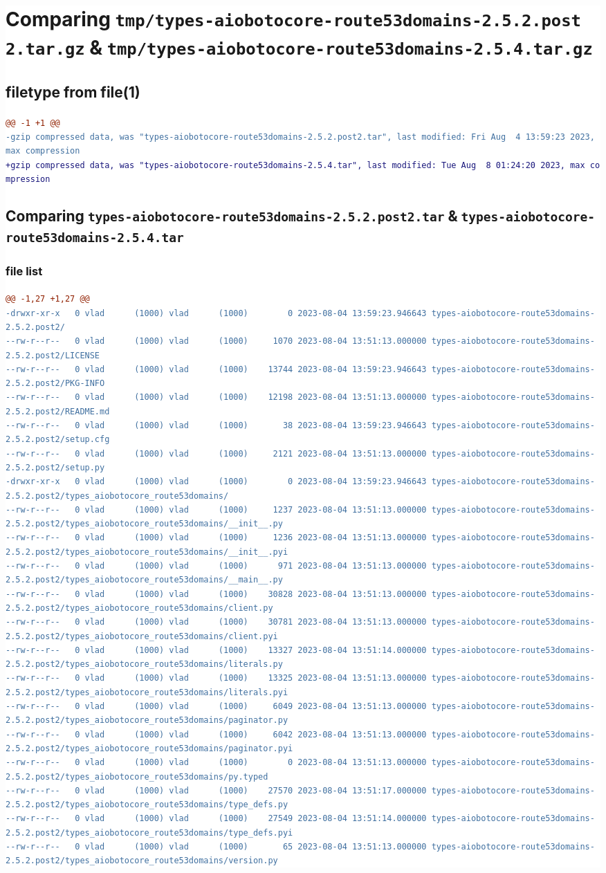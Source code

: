# Comparing `tmp/types-aiobotocore-route53domains-2.5.2.post2.tar.gz` & `tmp/types-aiobotocore-route53domains-2.5.4.tar.gz`

## filetype from file(1)

```diff
@@ -1 +1 @@
-gzip compressed data, was "types-aiobotocore-route53domains-2.5.2.post2.tar", last modified: Fri Aug  4 13:59:23 2023, max compression
+gzip compressed data, was "types-aiobotocore-route53domains-2.5.4.tar", last modified: Tue Aug  8 01:24:20 2023, max compression
```

## Comparing `types-aiobotocore-route53domains-2.5.2.post2.tar` & `types-aiobotocore-route53domains-2.5.4.tar`

### file list

```diff
@@ -1,27 +1,27 @@
-drwxr-xr-x   0 vlad      (1000) vlad      (1000)        0 2023-08-04 13:59:23.946643 types-aiobotocore-route53domains-2.5.2.post2/
--rw-r--r--   0 vlad      (1000) vlad      (1000)     1070 2023-08-04 13:51:13.000000 types-aiobotocore-route53domains-2.5.2.post2/LICENSE
--rw-r--r--   0 vlad      (1000) vlad      (1000)    13744 2023-08-04 13:59:23.946643 types-aiobotocore-route53domains-2.5.2.post2/PKG-INFO
--rw-r--r--   0 vlad      (1000) vlad      (1000)    12198 2023-08-04 13:51:13.000000 types-aiobotocore-route53domains-2.5.2.post2/README.md
--rw-r--r--   0 vlad      (1000) vlad      (1000)       38 2023-08-04 13:59:23.946643 types-aiobotocore-route53domains-2.5.2.post2/setup.cfg
--rw-r--r--   0 vlad      (1000) vlad      (1000)     2121 2023-08-04 13:51:13.000000 types-aiobotocore-route53domains-2.5.2.post2/setup.py
-drwxr-xr-x   0 vlad      (1000) vlad      (1000)        0 2023-08-04 13:59:23.946643 types-aiobotocore-route53domains-2.5.2.post2/types_aiobotocore_route53domains/
--rw-r--r--   0 vlad      (1000) vlad      (1000)     1237 2023-08-04 13:51:13.000000 types-aiobotocore-route53domains-2.5.2.post2/types_aiobotocore_route53domains/__init__.py
--rw-r--r--   0 vlad      (1000) vlad      (1000)     1236 2023-08-04 13:51:13.000000 types-aiobotocore-route53domains-2.5.2.post2/types_aiobotocore_route53domains/__init__.pyi
--rw-r--r--   0 vlad      (1000) vlad      (1000)      971 2023-08-04 13:51:13.000000 types-aiobotocore-route53domains-2.5.2.post2/types_aiobotocore_route53domains/__main__.py
--rw-r--r--   0 vlad      (1000) vlad      (1000)    30828 2023-08-04 13:51:13.000000 types-aiobotocore-route53domains-2.5.2.post2/types_aiobotocore_route53domains/client.py
--rw-r--r--   0 vlad      (1000) vlad      (1000)    30781 2023-08-04 13:51:13.000000 types-aiobotocore-route53domains-2.5.2.post2/types_aiobotocore_route53domains/client.pyi
--rw-r--r--   0 vlad      (1000) vlad      (1000)    13327 2023-08-04 13:51:14.000000 types-aiobotocore-route53domains-2.5.2.post2/types_aiobotocore_route53domains/literals.py
--rw-r--r--   0 vlad      (1000) vlad      (1000)    13325 2023-08-04 13:51:13.000000 types-aiobotocore-route53domains-2.5.2.post2/types_aiobotocore_route53domains/literals.pyi
--rw-r--r--   0 vlad      (1000) vlad      (1000)     6049 2023-08-04 13:51:13.000000 types-aiobotocore-route53domains-2.5.2.post2/types_aiobotocore_route53domains/paginator.py
--rw-r--r--   0 vlad      (1000) vlad      (1000)     6042 2023-08-04 13:51:13.000000 types-aiobotocore-route53domains-2.5.2.post2/types_aiobotocore_route53domains/paginator.pyi
--rw-r--r--   0 vlad      (1000) vlad      (1000)        0 2023-08-04 13:51:13.000000 types-aiobotocore-route53domains-2.5.2.post2/types_aiobotocore_route53domains/py.typed
--rw-r--r--   0 vlad      (1000) vlad      (1000)    27570 2023-08-04 13:51:17.000000 types-aiobotocore-route53domains-2.5.2.post2/types_aiobotocore_route53domains/type_defs.py
--rw-r--r--   0 vlad      (1000) vlad      (1000)    27549 2023-08-04 13:51:14.000000 types-aiobotocore-route53domains-2.5.2.post2/types_aiobotocore_route53domains/type_defs.pyi
--rw-r--r--   0 vlad      (1000) vlad      (1000)       65 2023-08-04 13:51:13.000000 types-aiobotocore-route53domains-2.5.2.post2/types_aiobotocore_route53domains/version.py
```